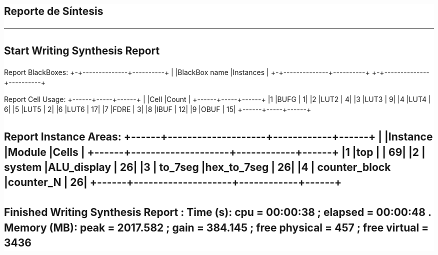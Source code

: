 
## Reporte de Síntesis
---------------------------------------------------------------------------------
Start Writing Synthesis Report
---------------------------------------------------------------------------------

Report BlackBoxes: 
+-+--------------+----------+
| |BlackBox name |Instances |
+-+--------------+----------+
+-+--------------+----------+

Report Cell Usage: 
+------+-----+------+
|      |Cell |Count |
+------+-----+------+
|1     |BUFG |     1|
|2     |LUT2 |     4|
|3     |LUT3 |     9|
|4     |LUT4 |     6|
|5     |LUT5 |     2|
|6     |LUT6 |    17|
|7     |FDRE |     3|
|8     |IBUF |    12|
|9     |OBUF |    15|
+------+-----+------+

Report Instance Areas: 
+------+--------------------+------------+------+
|      |Instance            |Module      |Cells |
+------+--------------------+------------+------+
|1     |top                 |            |    69|
|2     |  system            |ALU_display |    26|
|3     |    to_7seg         |hex_to_7seg |    26|
|4     |      counter_block |counter_N   |    26|
+------+--------------------+------------+------+
---------------------------------------------------------------------------------
Finished Writing Synthesis Report : Time (s): cpu = 00:00:38 ; elapsed = 00:00:48 . Memory (MB): peak = 2017.582 ; gain = 384.145 ; free physical = 457 ; free virtual = 3436
---------------------------------------------------------------------------------
